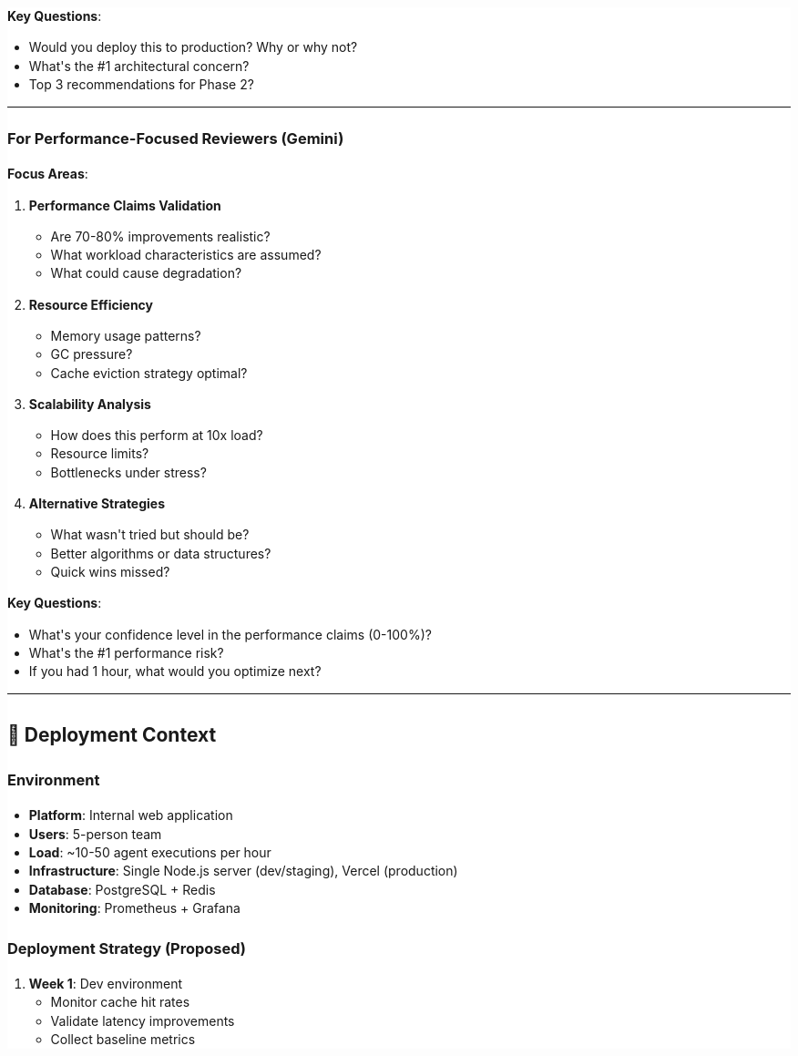**Key Questions**:
- Would you deploy this to production? Why or why not?
- What's the #1 architectural concern?
- Top 3 recommendations for Phase 2?

---

### For Performance-Focused Reviewers (Gemini)

**Focus Areas**:
1. **Performance Claims Validation**
   - Are 70-80% improvements realistic?
   - What workload characteristics are assumed?
   - What could cause degradation?

2. **Resource Efficiency**
   - Memory usage patterns?
   - GC pressure?
   - Cache eviction strategy optimal?

3. **Scalability Analysis**
   - How does this perform at 10x load?
   - Resource limits?
   - Bottlenecks under stress?

4. **Alternative Strategies**
   - What wasn't tried but should be?
   - Better algorithms or data structures?
   - Quick wins missed?

**Key Questions**:
- What's your confidence level in the performance claims (0-100%)?
- What's the #1 performance risk?
- If you had 1 hour, what would you optimize next?

---

## 🚀 **Deployment Context**

### Environment

- **Platform**: Internal web application
- **Users**: 5-person team
- **Load**: ~10-50 agent executions per hour
- **Infrastructure**: Single Node.js server (dev/staging), Vercel (production)
- **Database**: PostgreSQL + Redis
- **Monitoring**: Prometheus + Grafana

### Deployment Strategy (Proposed)

1. **Week 1**: Dev environment
   - Monitor cache hit rates
   - Validate latency improvements
   - Collect baseline metrics
